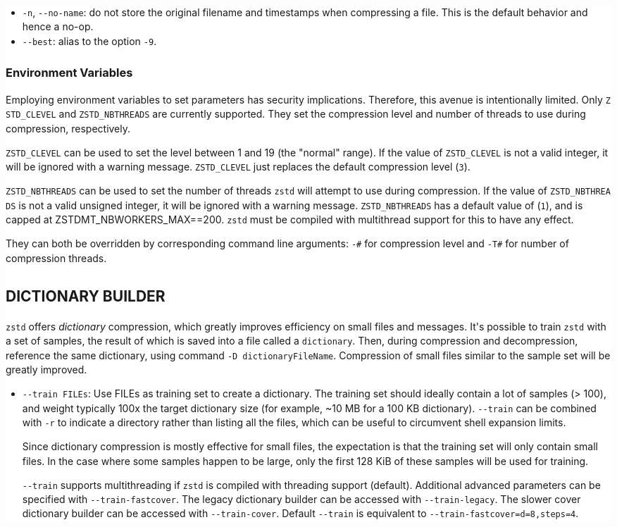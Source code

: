 * `-n`, `--no-name`:
    do not store the original filename and timestamps when compressing
    a file. This is the default behavior and hence a no-op.
* `--best`:
    alias to the option `-9`.


### Environment Variables

Employing environment variables to set parameters has security implications.
Therefore, this avenue is intentionally limited.
Only `ZSTD_CLEVEL` and `ZSTD_NBTHREADS` are currently supported.
They set the compression level and number of threads to use during compression, respectively.

`ZSTD_CLEVEL` can be used to set the level between 1 and 19 (the "normal" range).
If the value of `ZSTD_CLEVEL` is not a valid integer, it will be ignored with a warning message.
`ZSTD_CLEVEL` just replaces the default compression level (`3`).

`ZSTD_NBTHREADS` can be used to set the number of threads `zstd` will attempt to use during compression.
If the value of `ZSTD_NBTHREADS` is not a valid unsigned integer, it will be ignored with a warning message.
`ZSTD_NBTHREADS` has a default value of (`1`), and is capped at ZSTDMT_NBWORKERS_MAX==200.
`zstd` must be compiled with multithread support for this to have any effect.

They can both be overridden by corresponding command line arguments:
`-#` for compression level and `-T#` for number of compression threads.


DICTIONARY BUILDER
------------------
`zstd` offers _dictionary_ compression,
which greatly improves efficiency on small files and messages.
It's possible to train `zstd` with a set of samples,
the result of which is saved into a file called a `dictionary`.
Then, during compression and decompression, reference the same dictionary,
using command `-D dictionaryFileName`.
Compression of small files similar to the sample set will be greatly improved.

* `--train FILEs`:
    Use FILEs as training set to create a dictionary.
    The training set should ideally contain a lot of samples (> 100),
    and weight typically 100x the target dictionary size
    (for example, ~10 MB for a 100 KB dictionary).
    `--train` can be combined with `-r` to indicate a directory rather than listing all the files,
    which can be useful to circumvent shell expansion limits.

    Since dictionary compression is mostly effective for small files,
    the expectation is that the training set will only contain small files.
    In the case where some samples happen to be large,
    only the first 128 KiB of these samples will be used for training.

    `--train` supports multithreading if `zstd` is compiled with threading support (default).
    Additional advanced parameters can be specified with `--train-fastcover`.
    The legacy dictionary builder can be accessed with `--train-legacy`.
    The slower cover dictionary builder can be accessed with `--train-cover`.
    Default `--train` is equivalent to `--train-fastcover=d=8,steps=4`.
